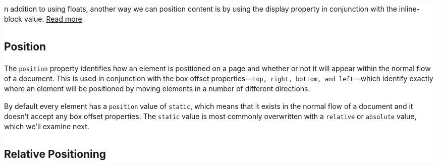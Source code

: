 n addition to using floats, another way we can position content is by using the display property in conjunction with the inline-block value. [Read more](https://learn.shayhowe.com/html-css/positioning-content/#inline-block)

## Position

The `position` property identifies how an element is positioned on a page and whether or not it will appear within the normal flow of a document. This is used in conjunction with the box offset properties—`top, right, bottom, and left`—which identify exactly where an element will be positioned by moving elements in a number of different directions.

By default every element has a `position` value of `static`, which means that it exists in the normal flow of a document and it doesn’t accept any box offset properties. The `static` value is most commonly overwritten with a `relative` or `absolute` value, which we’ll examine next.

## Relative Positioning
